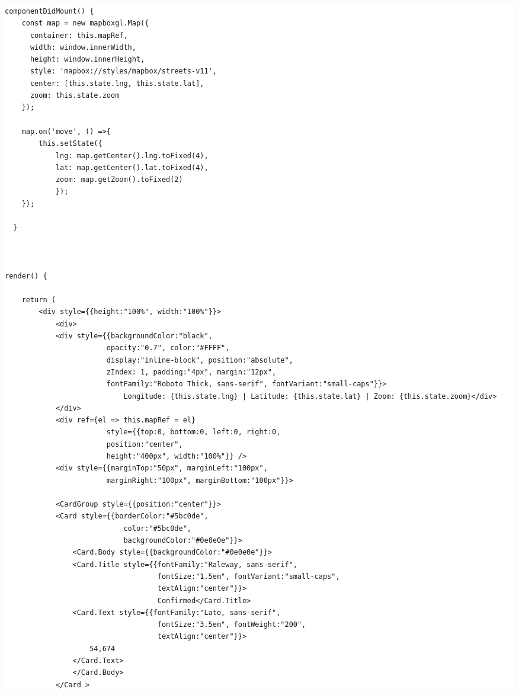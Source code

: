 
    componentDidMount() {
        const map = new mapboxgl.Map({
          container: this.mapRef,
          width: window.innerWidth,
          height: window.innerHeight,
          style: 'mapbox://styles/mapbox/streets-v11',
          center: [this.state.lng, this.state.lat],
          zoom: this.state.zoom
        });
       
        map.on('move', () =>{
            this.setState({
                lng: map.getCenter().lng.toFixed(4),
                lat: map.getCenter().lat.toFixed(4),
                zoom: map.getZoom().toFixed(2)
                });
        });
      
      }

    

    render() { 

        return ( 
            <div style={{height:"100%", width:"100%"}}>
                <div>
                <div style={{backgroundColor:"black", 
                            opacity:"0.7", color:"#FFFF", 
                            display:"inline-block", position:"absolute", 
                            zIndex: 1, padding:"4px", margin:"12px",
                            fontFamily:"Roboto Thick, sans-serif", fontVariant:"small-caps"}}>
                                Longitude: {this.state.lng} | Latitude: {this.state.lat} | Zoom: {this.state.zoom}</div>
                </div>
                <div ref={el => this.mapRef = el}
                            style={{top:0, bottom:0, left:0, right:0, 
                            position:"center", 
                            height:"400px", width:"100%"}} />
                <div style={{marginTop:"50px", marginLeft:"100px", 
                            marginRight:"100px", marginBottom:"100px"}}>
                   
                <CardGroup style={{position:"center"}}>
                <Card style={{borderColor:"#5bc0de", 
                                color:"#5bc0de", 
                                backgroundColor:"#0e0e0e"}}>
                    <Card.Body style={{backgroundColor:"#0e0e0e"}}>
                    <Card.Title style={{fontFamily:"Raleway, sans-serif", 
                                        fontSize:"1.5em", fontVariant:"small-caps",
                                        textAlign:"center"}}>
                                        Confirmed</Card.Title>
                    <Card.Text style={{fontFamily:"Lato, sans-serif", 
                                        fontSize:"3.5em", fontWeight:"200",
                                        textAlign:"center"}}>
                        54,674
                    </Card.Text>
                    </Card.Body>
                </Card >
